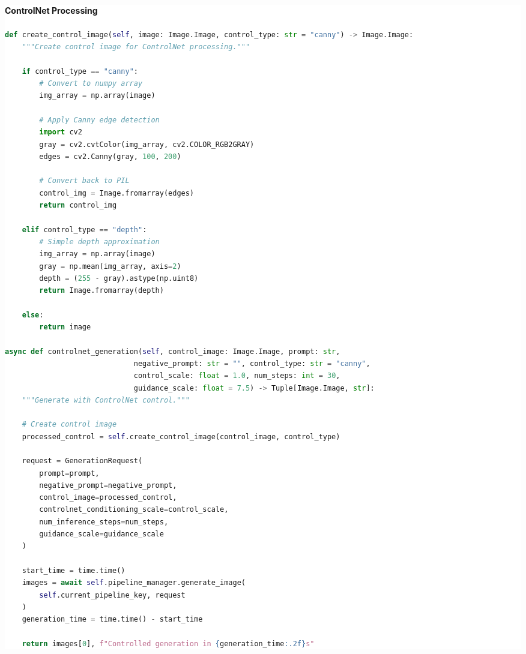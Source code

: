 #### ControlNet Processing
```python
def create_control_image(self, image: Image.Image, control_type: str = "canny") -> Image.Image:
    """Create control image for ControlNet processing."""
    
    if control_type == "canny":
        # Convert to numpy array
        img_array = np.array(image)
        
        # Apply Canny edge detection
        import cv2
        gray = cv2.cvtColor(img_array, cv2.COLOR_RGB2GRAY)
        edges = cv2.Canny(gray, 100, 200)
        
        # Convert back to PIL
        control_img = Image.fromarray(edges)
        return control_img
    
    elif control_type == "depth":
        # Simple depth approximation
        img_array = np.array(image)
        gray = np.mean(img_array, axis=2)
        depth = (255 - gray).astype(np.uint8)
        return Image.fromarray(depth)
    
    else:
        return image

async def controlnet_generation(self, control_image: Image.Image, prompt: str,
                              negative_prompt: str = "", control_type: str = "canny",
                              control_scale: float = 1.0, num_steps: int = 30,
                              guidance_scale: float = 7.5) -> Tuple[Image.Image, str]:
    """Generate with ControlNet control."""
    
    # Create control image
    processed_control = self.create_control_image(control_image, control_type)
    
    request = GenerationRequest(
        prompt=prompt,
        negative_prompt=negative_prompt,
        control_image=processed_control,
        controlnet_conditioning_scale=control_scale,
        num_inference_steps=num_steps,
        guidance_scale=guidance_scale
    )
    
    start_time = time.time()
    images = await self.pipeline_manager.generate_image(
        self.current_pipeline_key, request
    )
    generation_time = time.time() - start_time
    
    return images[0], f"Controlled generation in {generation_time:.2f}s"
```
